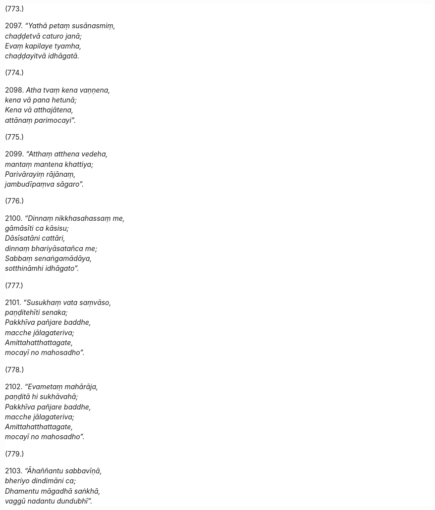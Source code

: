 
(773.)

2097\. _“Yathā petaṃ susānasmiṃ,_  
_chaḍḍetvā caturo janā;_  
_Evaṃ kapilaye tyamha,_  
_chaḍḍayitvā idhāgatā._  


(774.)

2098\. _Atha tvaṃ kena vaṇṇena,_  
_kena vā pana hetunā;_  
_Kena vā atthajātena,_  
_attānaṃ parimocayi”._  


(775.)

2099\. _“Atthaṃ atthena vedeha,_  
_mantaṃ mantena khattiya;_  
_Parivārayiṃ rājānaṃ,_  
_jambudīpaṃva sāgaro”._  


(776.)

2100\. _“Dinnaṃ nikkhasahassaṃ me,_  
_gāmāsīti ca kāsisu;_  
_Dāsīsatāni cattāri,_  
_dinnaṃ bhariyāsatañca me;_  
_Sabbaṃ senaṅgamādāya,_  
_sotthināmhi idhāgato”._  


(777.)

2101\. _“Susukhaṃ vata saṃvāso,_  
_paṇḍitehīti senaka;_  
_Pakkhīva pañjare baddhe,_  
_macche jālagateriva;_  
_Amittahatthattagate,_  
_mocayī no mahosadho”._  


(778.)

2102\. _“Evametaṃ mahārāja,_  
_paṇḍitā hi sukhāvahā;_  
_Pakkhīva pañjare baddhe,_  
_macche jālagateriva;_  
_Amittahatthattagate,_  
_mocayī no mahosadho”._  


(779.)

2103\. _“Āhaññantu sabbavīṇā,_  
_bheriyo dindimāni ca;_  
_Dhamentu māgadhā saṅkhā,_  
_vaggū nadantu dundubhī”._  
